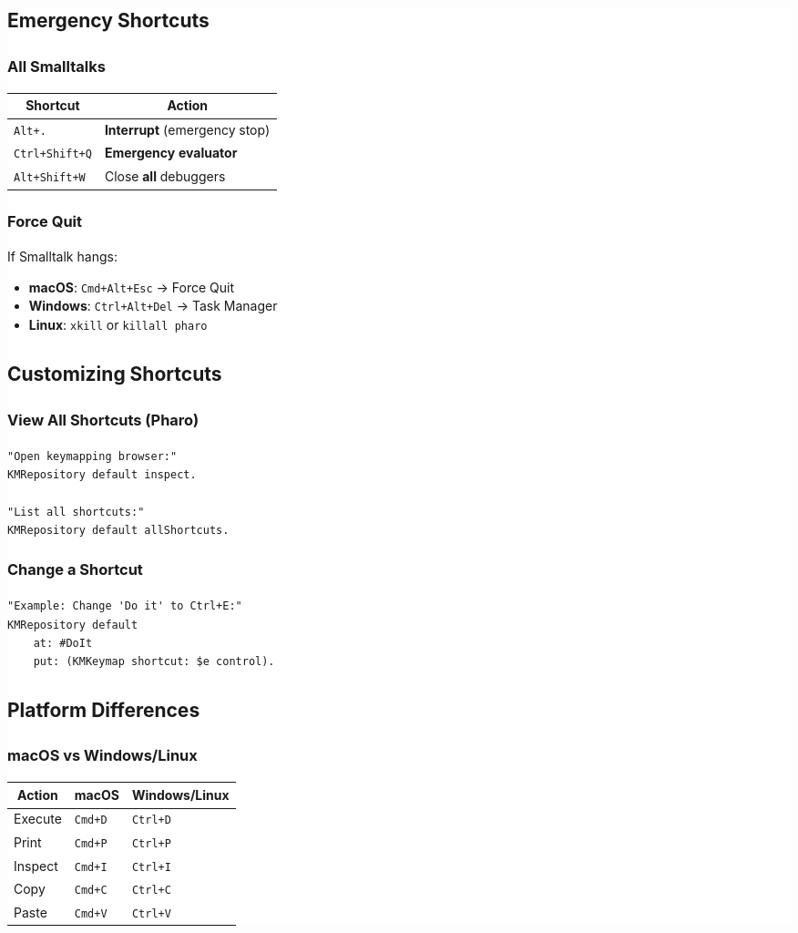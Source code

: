 ## Emergency Shortcuts

### All Smalltalks

| Shortcut | Action |
|----------|--------|
| `Alt+.` | **Interrupt** (emergency stop) |
| `Ctrl+Shift+Q` | **Emergency evaluator** |
| `Alt+Shift+W` | Close **all** debuggers |

### Force Quit

If Smalltalk hangs:
- **macOS**: `Cmd+Alt+Esc` → Force Quit
- **Windows**: `Ctrl+Alt+Del` → Task Manager
- **Linux**: `xkill` or `killall pharo`

## Customizing Shortcuts

### View All Shortcuts (Pharo)

```smalltalk
"Open keymapping browser:"
KMRepository default inspect.

"List all shortcuts:"
KMRepository default allShortcuts.
```

### Change a Shortcut

```smalltalk
"Example: Change 'Do it' to Ctrl+E:"
KMRepository default
    at: #DoIt
    put: (KMKeymap shortcut: $e control).
```

## Platform Differences

### macOS vs Windows/Linux

| Action | macOS | Windows/Linux |
|--------|-------|---------------|
| Execute | `Cmd+D` | `Ctrl+D` |
| Print | `Cmd+P` | `Ctrl+P` |
| Inspect | `Cmd+I` | `Ctrl+I` |
| Copy | `Cmd+C` | `Ctrl+C` |
| Paste | `Cmd+V` | `Ctrl+V` |
